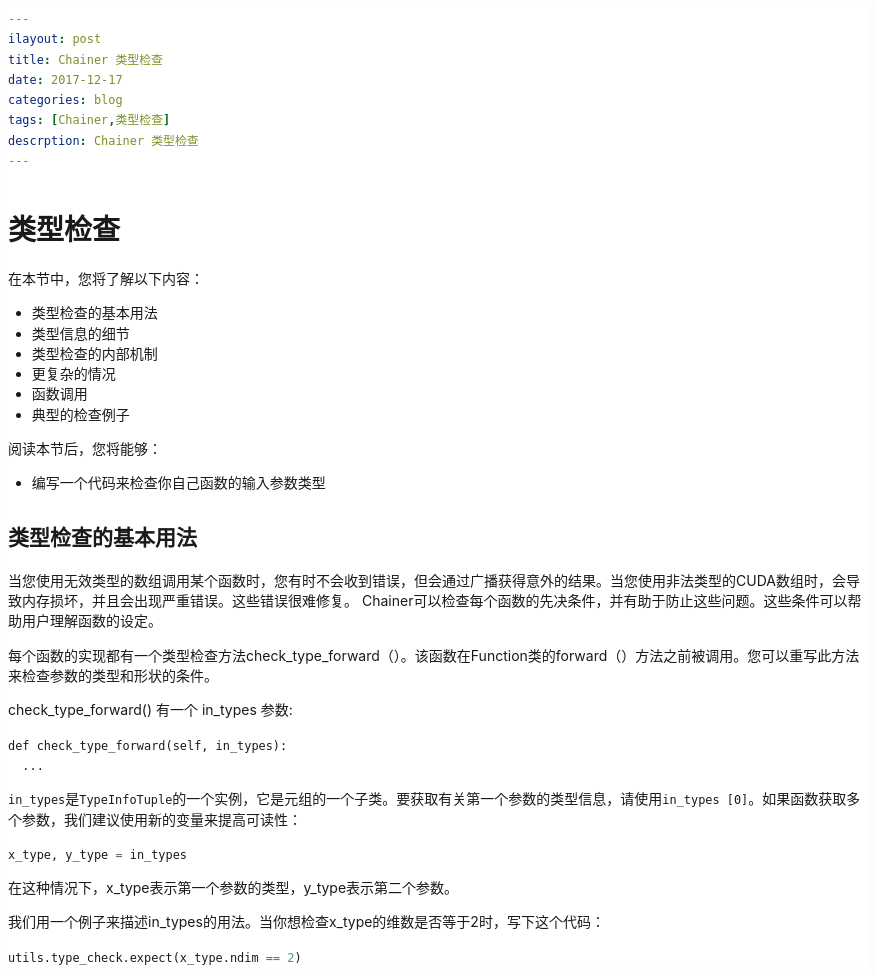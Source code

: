 ```yaml
---
ilayout: post
title: Chainer 类型检查
date: 2017-12-17
categories: blog
tags: [Chainer,类型检查]
descrption: Chainer 类型检查
---
```


# 类型检查

在本节中，您将了解以下内容：

* 类型检查的基本用法
* 类型信息的细节
* 类型检查的内部机制
* 更复杂的情况
* 函数调用
* 典型的检查例子

阅读本节后，您将能够：

* 编写一个代码来检查你自己函数的输入参数类型

## 类型检查的基本用法

当您使用无效类型的数组调用某个函数时，您有时不会收到错误，但会通过广播获得意外的结果。当您使用非法类型的CUDA数组时，会导致内存损坏，并且会出现严重错误。这些错误很难修复。 Chainer可以检查每个函数的先决条件，并有助于防止这些问题。这些条件可以帮助用户理解函数的设定。
 
每个函数的实现都有一个类型检查方法check_type_forward（）。该函数在Function类的forward（）方法之前被调用。您可以重写此方法来检查参数的类型和形状的条件。


check_type_forward() 有一个 in_types 参数:

```
def check_type_forward(self, in_types):
  ...
```

`in_types`是`TypeInfoTuple`的一个实例，它是元组的一个子类。要获取有关第一个参数的类型信息，请使用`in_types [0]`。如果函数获取多个参数，我们建议使用新的变量来提高可读性：


```python
x_type, y_type = in_types
```

在这种情况下，x_type表示第一个参数的类型，y_type表示第二个参数。

我们用一个例子来描述in_types的用法。当你想检查x_type的维数是否等于2时，写下这个代码：


```python
utils.type_check.expect(x_type.ndim == 2)
```
